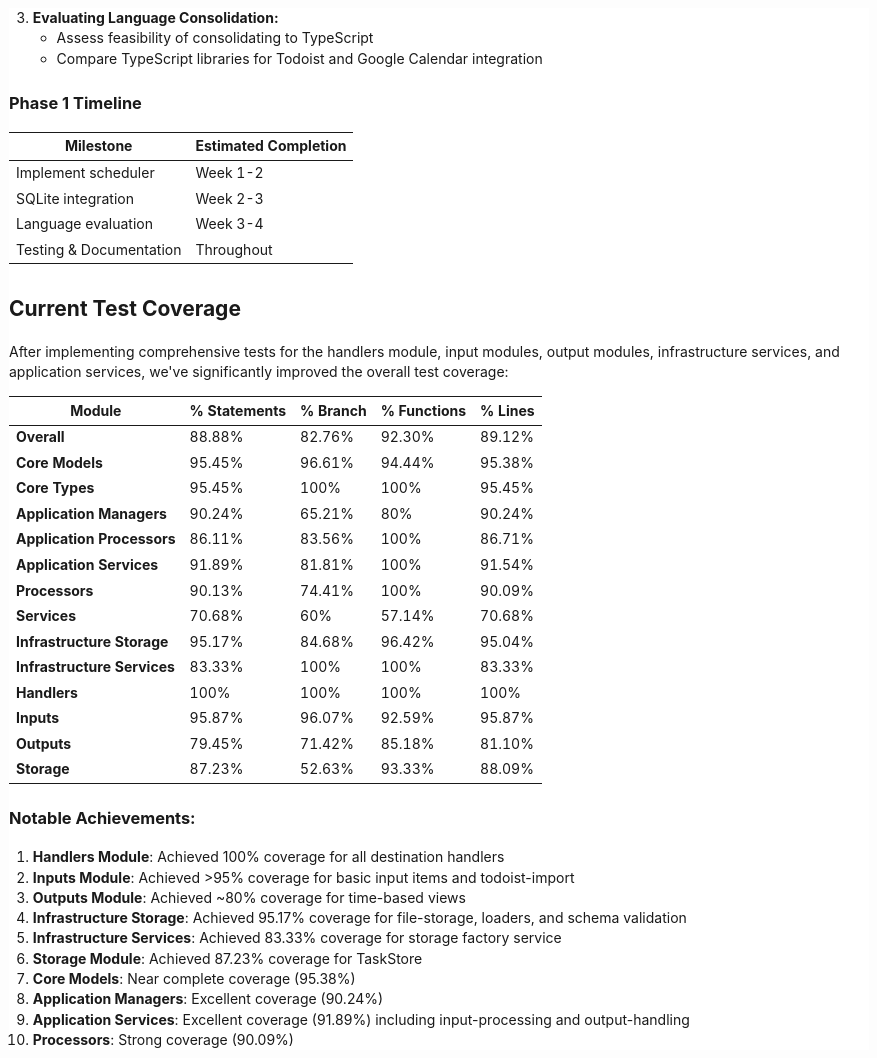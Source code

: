 3. **Evaluating Language Consolidation:**
   - Assess feasibility of consolidating to TypeScript
   - Compare TypeScript libraries for Todoist and Google Calendar integration

### Phase 1 Timeline

| Milestone | Estimated Completion |
|-----------|----------------------|
| Implement scheduler | Week 1-2 |
| SQLite integration | Week 2-3 |
| Language evaluation | Week 3-4 |
| Testing & Documentation | Throughout |

## Current Test Coverage

After implementing comprehensive tests for the handlers module, input modules, output modules, infrastructure services, and application services, we've significantly improved the overall test coverage:

| Module | % Statements | % Branch | % Functions | % Lines |
|--------|-------------|----------|-------------|---------|
| **Overall** | 88.88% | 82.76% | 92.30% | 89.12% |
| **Core Models** | 95.45% | 96.61% | 94.44% | 95.38% |
| **Core Types** | 95.45% | 100% | 100% | 95.45% |
| **Application Managers** | 90.24% | 65.21% | 80% | 90.24% |
| **Application Processors** | 86.11% | 83.56% | 100% | 86.71% |
| **Application Services** | 91.89% | 81.81% | 100% | 91.54% |
| **Processors** | 90.13% | 74.41% | 100% | 90.09% |
| **Services** | 70.68% | 60% | 57.14% | 70.68% |
| **Infrastructure Storage** | 95.17% | 84.68% | 96.42% | 95.04% |
| **Infrastructure Services** | 83.33% | 100% | 100% | 83.33% |
| **Handlers** | 100% | 100% | 100% | 100% |
| **Inputs** | 95.87% | 96.07% | 92.59% | 95.87% |
| **Outputs** | 79.45% | 71.42% | 85.18% | 81.10% |
| **Storage** | 87.23% | 52.63% | 93.33% | 88.09% |

### Notable Achievements:

1. **Handlers Module**: Achieved 100% coverage for all destination handlers
2. **Inputs Module**: Achieved >95% coverage for basic input items and todoist-import
3. **Outputs Module**: Achieved ~80% coverage for time-based views
4. **Infrastructure Storage**: Achieved 95.17% coverage for file-storage, loaders, and schema validation
5. **Infrastructure Services**: Achieved 83.33% coverage for storage factory service
6. **Storage Module**: Achieved 87.23% coverage for TaskStore
7. **Core Models**: Near complete coverage (95.38%)
8. **Application Managers**: Excellent coverage (90.24%)
9. **Application Services**: Excellent coverage (91.89%) including input-processing and output-handling
10. **Processors**: Strong coverage (90.09%)
